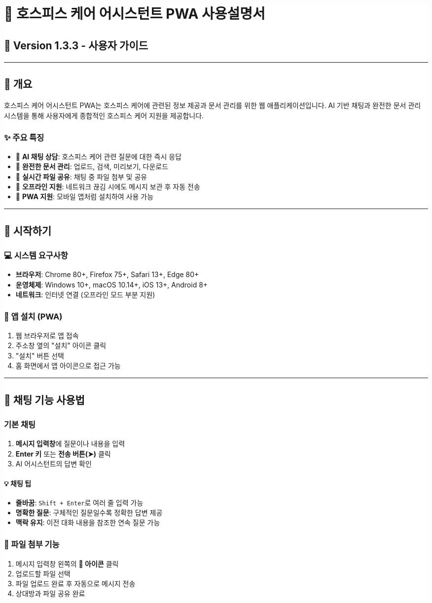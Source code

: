 # 🏥 호스피스 케어 어시스턴트 PWA 사용설명서

## 📱 Version 1.3.3 - 사용자 가이드

---

## 🌟 개요

호스피스 케어 어시스턴트 PWA는 호스피스 케어에 관련된 정보 제공과 문서 관리를 위한 웹 애플리케이션입니다.
AI 기반 채팅과 완전한 문서 관리 시스템을 통해 사용자에게 종합적인 호스피스 케어 지원을 제공합니다.

### ✨ 주요 특징
- 🤖 **AI 채팅 상담**: 호스피스 케어 관련 질문에 대한 즉시 응답
- 📄 **완전한 문서 관리**: 업로드, 검색, 미리보기, 다운로드
- 📎 **실시간 파일 공유**: 채팅 중 파일 첨부 및 공유
- 🔄 **오프라인 지원**: 네트워크 끊김 시에도 메시지 보관 후 자동 전송
- 📱 **PWA 지원**: 모바일 앱처럼 설치하여 사용 가능

---

## 🚀 시작하기

### 💻 시스템 요구사항
- **브라우저**: Chrome 80+, Firefox 75+, Safari 13+, Edge 80+
- **운영체제**: Windows 10+, macOS 10.14+, iOS 13+, Android 8+
- **네트워크**: 인터넷 연결 (오프라인 모드 부분 지원)

### 📲 앱 설치 (PWA)
1. 웹 브라우저로 앱 접속
2. 주소창 옆의 "설치" 아이콘 클릭
3. "설치" 버튼 선택
4. 홈 화면에서 앱 아이콘으로 접근 가능

---

## 💬 채팅 기능 사용법

### 기본 채팅
1. **메시지 입력창**에 질문이나 내용을 입력
2. **Enter 키** 또는 **전송 버튼(➤)** 클릭
3. AI 어시스턴트의 답변 확인

#### 💡 채팅 팁
- **줄바꿈**: `Shift + Enter`로 여러 줄 입력 가능
- **명확한 질문**: 구체적인 질문일수록 정확한 답변 제공
- **맥락 유지**: 이전 대화 내용을 참조한 연속 질문 가능

### 📎 파일 첨부 기능
1. 메시지 입력창 왼쪽의 **📎 아이콘** 클릭
2. 업로드할 파일 선택
3. 파일 업로드 완료 후 자동으로 메시지 전송
4. 상대방과 파일 공유 완료

